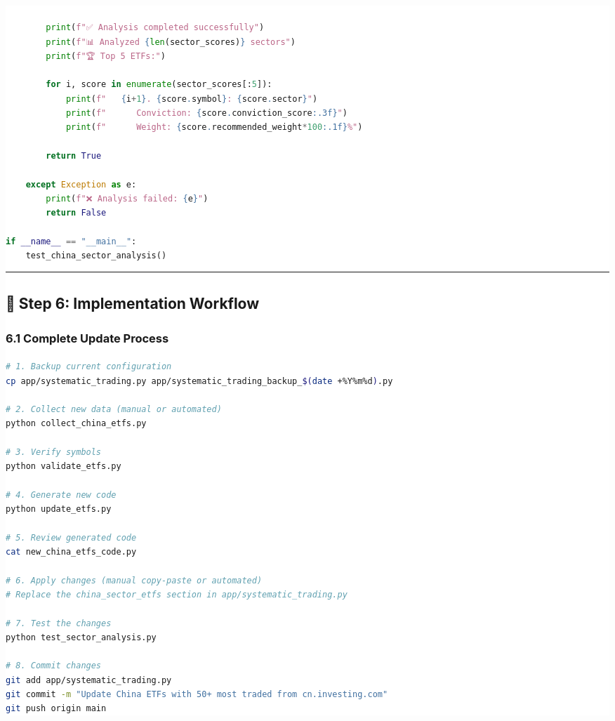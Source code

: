 ```python
        
        print(f"✅ Analysis completed successfully")
        print(f"📊 Analyzed {len(sector_scores)} sectors")
        print(f"🏆 Top 5 ETFs:")
        
        for i, score in enumerate(sector_scores[:5]):
            print(f"   {i+1}. {score.symbol}: {score.sector}")
            print(f"      Conviction: {score.conviction_score:.3f}")
            print(f"      Weight: {score.recommended_weight*100:.1f}%")
        
        return True
        
    except Exception as e:
        print(f"❌ Analysis failed: {e}")
        return False

if __name__ == "__main__":
    test_china_sector_analysis()
```

---

## 🔄 Step 6: Implementation Workflow

### 6.1 Complete Update Process

```bash
# 1. Backup current configuration
cp app/systematic_trading.py app/systematic_trading_backup_$(date +%Y%m%d).py

# 2. Collect new data (manual or automated)
python collect_china_etfs.py

# 3. Verify symbols
python validate_etfs.py

# 4. Generate new code
python update_etfs.py

# 5. Review generated code
cat new_china_etfs_code.py

# 6. Apply changes (manual copy-paste or automated)
# Replace the china_sector_etfs section in app/systematic_trading.py

# 7. Test the changes
python test_sector_analysis.py

# 8. Commit changes
git add app/systematic_trading.py
git commit -m "Update China ETFs with 50+ most traded from cn.investing.com"
git push origin main
```
